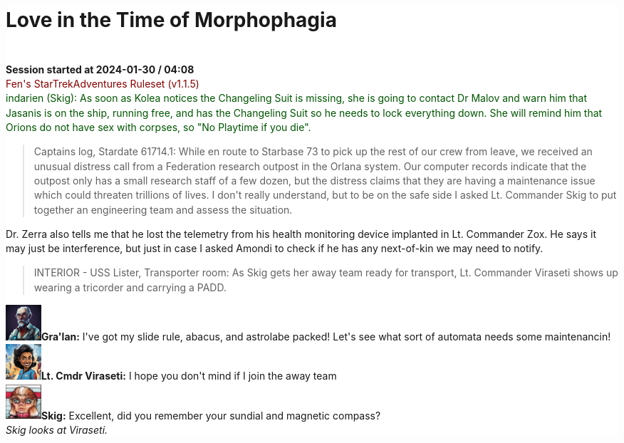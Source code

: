 # Love in the Time of Morphophagia <br />

<br />
<a name="2024-01-30"></a><b>Session started at 2024-01-30 / 04:08</b>
<br />
<font color="#880000">Fen's StarTrekAdventures Ruleset (v1.1.5) </font><br />
<font color="#005500">indarien (Skig): As soon as Kolea notices the Changeling Suit is missing, she is going to contact Dr Malov and warn him that Jasanis is on the ship, running free, and has the Changeling Suit so he needs to lock everything down. She will remind him that Orions do not have sex with corpses, so "No Playtime if you die".</font><br />


>Captains log, Stardate 61714.1: While en route to Starbase 73 to pick up the rest of our crew from leave, we received an unusual distress call from a Federation research outpost in the Orlana system. Our computer records indicate that the outpost only has a small research staff of a few dozen, but the distress claims that they are having a maintenance issue which could threaten trillions of lives. I don't really understand, but to be on the safe side I asked Lt. Commander Skig to put together an engineering team and assess the situation.

Dr. Zerra also tells me that he lost the telemetry from his health monitoring device implanted in Lt. Commander Zox. He says it may just be interference, but just in case I asked Amondi to check if he has any next-of-kin we may need to notify.<br />

>INTERIOR - USS Lister, Transporter room: As Skig gets her away team ready for transport, Lt. Commander Viraseti shows up wearing a tricorder and carrying a PADD.<br />

<img src="../images/auto/Gra'lan.png" alt="Gra'lan" width="50" height="50">**Gra'lan:** I've got my slide rule, abacus, and astrolabe packed! Let's see what sort of automata needs some maintenancin!<br />
<img src="../images/auto/Viraseti.png" alt="Lt. Cmdr Viraseti" width="50" height="50">**Lt. Cmdr Viraseti:** I hope you don't mind if I join the away team<br />
<img src="../images/auto/Skig.png" alt="Skig" width="50" height="50">**Skig:** Excellent, did you remember your sundial and magnetic compass?<br />
*Skig looks at Viraseti.*<br />